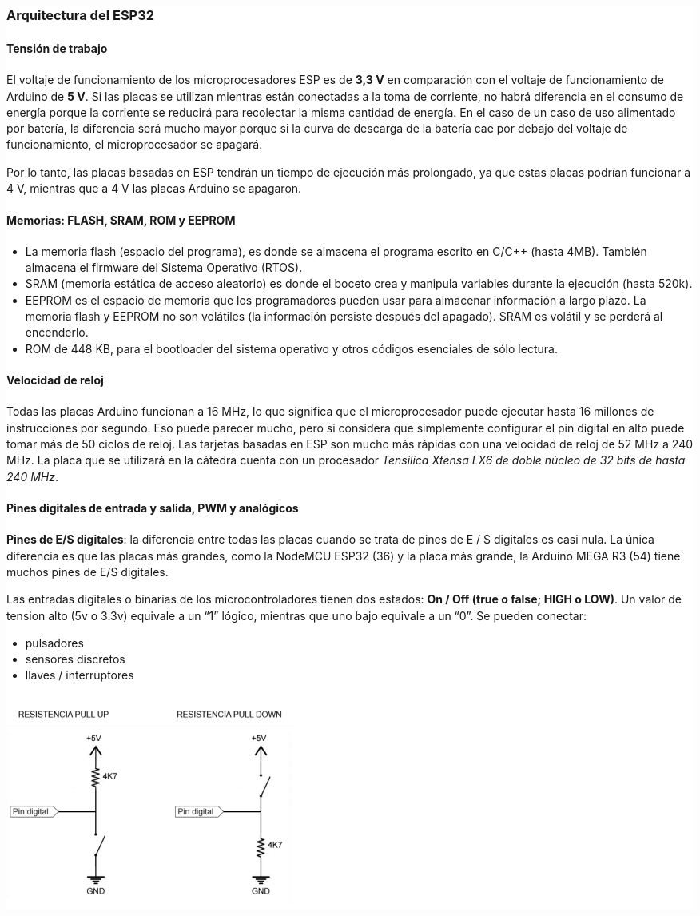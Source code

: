 
### Arquitectura del ESP32   

#### Tensión de trabajo

El voltaje de funcionamiento de los microprocesadores ESP es de **3,3 V** en comparación con el voltaje de funcionamiento de Arduino de **5 V**. Si las placas se utilizan mientras están conectadas a la toma de corriente, no habrá diferencia en el consumo de energía porque la corriente se reducirá para recolectar la misma cantidad de energía. En el caso de un caso de uso alimentado por batería, la diferencia será mucho mayor porque si la curva de descarga de la batería cae por debajo del voltaje de funcionamiento, el microprocesador se apagará.

Por lo tanto, las placas basadas en ESP tendrán un tiempo de ejecución más prolongado, ya que estas placas podrían funcionar a 4 V, mientras que a 4 V las placas Arduino se apagaron.


#### Memorias: FLASH, SRAM, ROM y EEPROM

- La memoria flash (espacio del programa), es donde se almacena el programa escrito en C/C++ (hasta 4MB). También almacena el firmware del Sistema Operativo (RTOS).
- SRAM (memoria estática de acceso aleatorio) es donde el boceto crea y manipula variables durante la ejecución (hasta 520k).
- EEPROM es el espacio de memoria que los programadores pueden usar para almacenar información a largo plazo.
La memoria flash y EEPROM no son volátiles (la información persiste después del apagado). SRAM es volátil y se perderá al encenderlo.
- ROM de 448 KB, para el bootloader del sistema operativo y otros códigos esenciales de sólo lectura.

#### Velocidad de reloj

Todas las placas Arduino funcionan a 16 MHz, lo que significa que el microprocesador puede ejecutar hasta 16 millones de instrucciones por segundo. Eso puede parecer mucho, pero si considera que simplemente configurar el pin digital en alto puede tomar más de 50 ciclos de reloj. Las tarjetas basadas en ESP son mucho más rápidas con una velocidad de reloj de 52 MHz a 240 MHz. La placa que se utilizará en la cátedra cuenta con un procesador *Tensilica Xtensa LX6 de doble núcleo de 32 bits de hasta 240 MHz*. 

#### Pines digitales de entrada y salida, PWM y analógicos

**Pines de E/S digitales**: la diferencia entre todas las placas cuando se trata de pines de E / S digitales es casi nula. La única diferencia es que las placas más grandes, como la NodeMCU ESP32 (36) y la placa más grande, la Arduino MEGA R3 (54) tiene muchos pines de E/S digitales.

Las entradas digitales o binarias de los microcontroladores tienen dos estados: **On / Off (true o false; HIGH o LOW)**. Un valor de tension alto (5v o 3.3v) equivale a un “1” lógico, mientras que uno bajo equivale a un “0”.
Se pueden conectar:
- pulsadores
- sensores discretos
- llaves / interruptores

![entradas digitales](pin_digital.png)

